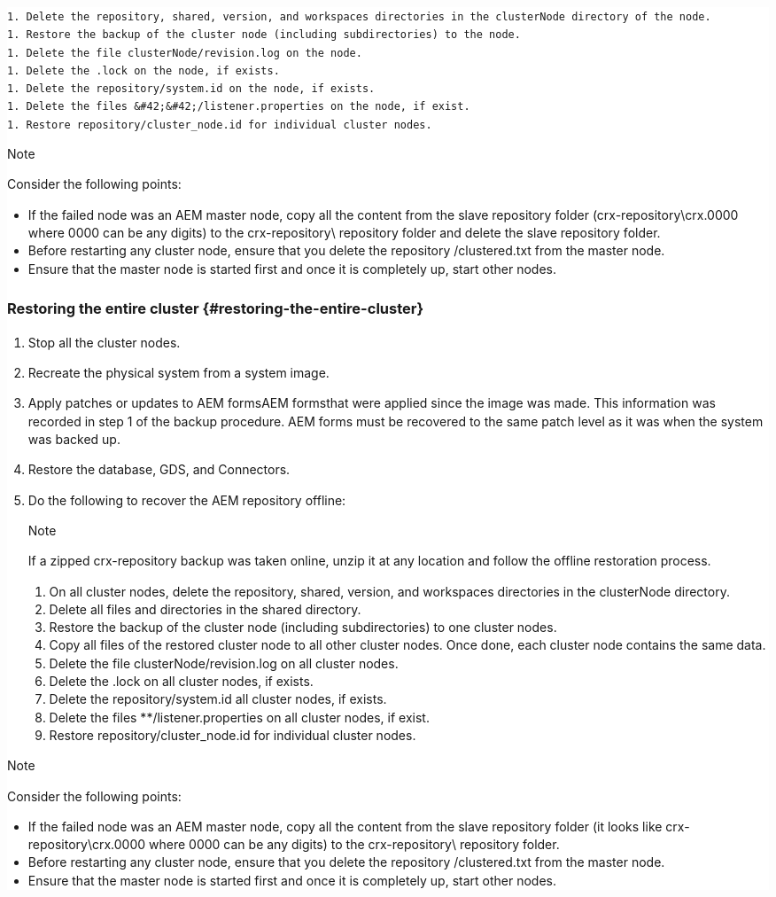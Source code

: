     1. Delete the repository, shared, version, and workspaces directories in the clusterNode directory of the node.
    1. Restore the backup of the cluster node (including subdirectories) to the node.
    1. Delete the file clusterNode/revision.log on the node.
    1. Delete the .lock on the node, if exists.
    1. Delete the repository/system.id on the node, if exists.
    1. Delete the files &#42;&#42;/listener.properties on the node, if exist.
    1. Restore repository/cluster_node.id for individual cluster nodes.

>[!NOTE]
>
>Consider the following points:

* If the failed node was an AEM master node, copy all the content from the slave repository folder (crx-repository\crx.0000 where 0000 can be any digits) to the crx-repository\ repository folder and delete the slave repository folder.
* Before restarting any cluster node, ensure that you delete the repository /clustered.txt from the master node.
* Ensure that the master node is started first and once it is completely up, start other nodes.

### Restoring the entire cluster {#restoring-the-entire-cluster}

1. Stop all the cluster nodes.
1. Recreate the physical system from a system image.
1. Apply patches or updates to AEM formsAEM formsthat were applied since the image was made. This information was recorded in step 1 of the backup procedure. AEM forms must be recovered to the same patch level as it was when the system was backed up.
1. Restore the database, GDS, and Connectors.
1. Do the following to recover the AEM repository offline:

   >[!NOTE]
   >
   >If a zipped crx-repository backup was taken online, unzip it at any location and follow the offline restoration process.

    1. On all cluster nodes, delete the repository, shared, version, and workspaces directories in the clusterNode directory.
    1. Delete all files and directories in the shared directory.
    1. Restore the backup of the cluster node (including subdirectories) to one cluster nodes.
    1. Copy all files of the restored cluster node to all other cluster nodes. Once done, each cluster node contains the same data.
    1. Delete the file clusterNode/revision.log on all cluster nodes.
    1. Delete the .lock on all cluster nodes, if exists.
    1. Delete the repository/system.id all cluster nodes, if exists.
    1. Delete the files &#42;&#42;/listener.properties on all cluster nodes, if exist.
    1. Restore repository/cluster_node.id for individual cluster nodes.

>[!NOTE]
>
>Consider the following points:

* If the failed node was an AEM master node, copy all the content from the slave repository folder (it looks like crx-repository\crx.0000 where 0000 can be any digits) to the crx-repository\ repository folder.
* Before restarting any cluster node, ensure that you delete the repository /clustered.txt from the master node.
* Ensure that the master node is started first and once it is completely up, start other nodes.
